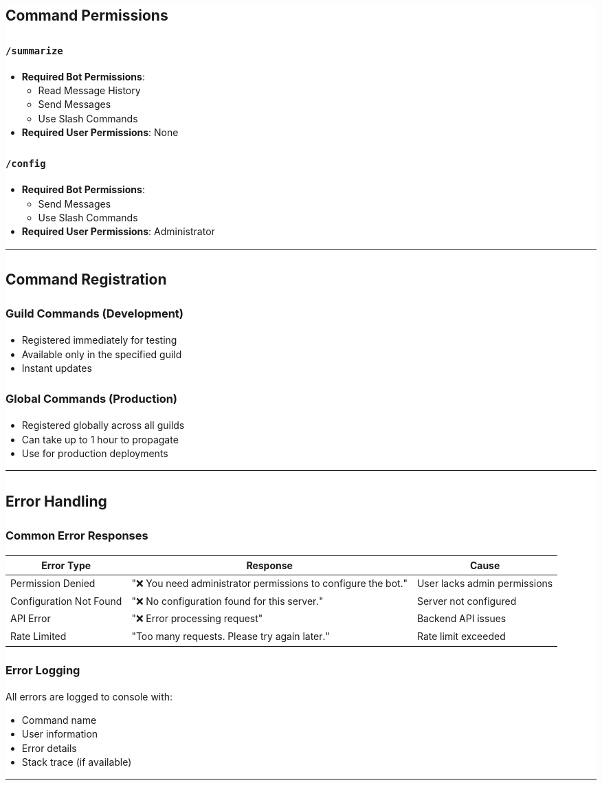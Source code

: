 
## Command Permissions

### `/summarize`
- **Required Bot Permissions**:
  - Read Message History
  - Send Messages
  - Use Slash Commands
- **Required User Permissions**: None

### `/config`
- **Required Bot Permissions**:
  - Send Messages
  - Use Slash Commands
- **Required User Permissions**: Administrator

---

## Command Registration

### Guild Commands (Development)
- Registered immediately for testing
- Available only in the specified guild
- Instant updates

### Global Commands (Production)
- Registered globally across all guilds
- Can take up to 1 hour to propagate
- Use for production deployments

---

## Error Handling

### Common Error Responses

| Error Type | Response | Cause |
|------------|----------|-------|
| Permission Denied | "❌ You need administrator permissions to configure the bot." | User lacks admin permissions |
| Configuration Not Found | "❌ No configuration found for this server." | Server not configured |
| API Error | "❌ Error processing request" | Backend API issues |
| Rate Limited | "Too many requests. Please try again later." | Rate limit exceeded |

### Error Logging
All errors are logged to console with:
- Command name
- User information
- Error details
- Stack trace (if available)

---